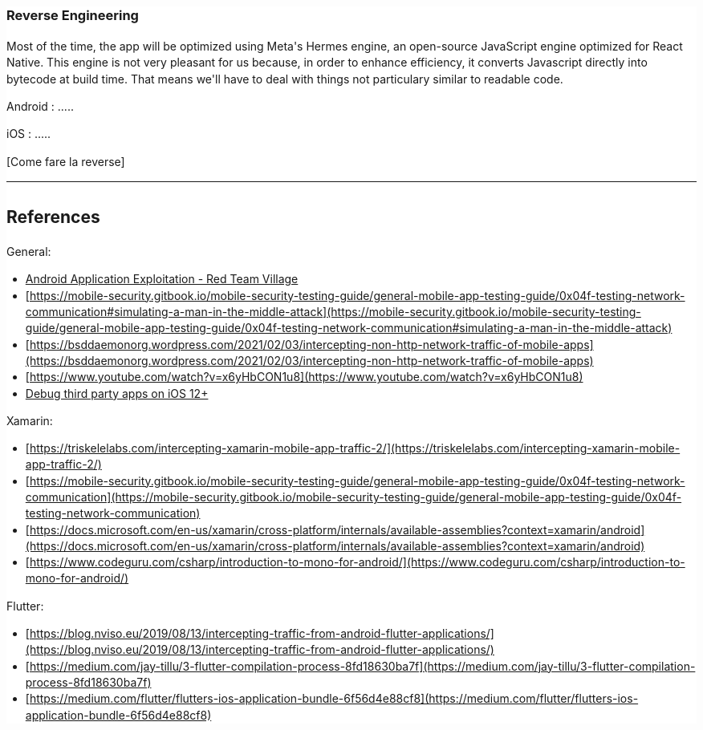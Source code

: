 



### Reverse Engineering
Most of the time, the app will be optimized using Meta's Hermes engine, an open-source JavaScript engine optimized for React Native. This engine is not very pleasant for us because, in order to enhance efficiency, it converts Javascript directly into bytecode at build time. That means we'll have to deal with things not particulary similar to readable code.

Android
: .....

iOS
: .....

[Come fare la reverse]

---


## References

General:
- [Android Application Exploitation - Red Team Village](https://av.tib.eu/media/49157)
- [https://mobile-security.gitbook.io/mobile-security-testing-guide/general-mobile-app-testing-guide/0x04f-testing-network-communication#simulating-a-man-in-the-middle-attack](https://mobile-security.gitbook.io/mobile-security-testing-guide/general-mobile-app-testing-guide/0x04f-testing-network-communication#simulating-a-man-in-the-middle-attack) 
- [https://bsddaemonorg.wordpress.com/2021/02/03/intercepting-non-http-network-traffic-of-mobile-apps](https://bsddaemonorg.wordpress.com/2021/02/03/intercepting-non-http-network-traffic-of-mobile-apps)
- [https://www.youtube.com/watch?v=x6yHbCON1u8](https://www.youtube.com/watch?v=x6yHbCON1u8)
- [Debug third party apps on iOS 12+](https://felipejfc.medium.com/the-ultimate-guide-for-live-debugging-apps-on-jailbroken-ios-12-4c5b48adf2fb)

Xamarin:
- [https://triskelelabs.com/intercepting-xamarin-mobile-app-traffic-2/](https://triskelelabs.com/intercepting-xamarin-mobile-app-traffic-2/)
- [https://mobile-security.gitbook.io/mobile-security-testing-guide/general-mobile-app-testing-guide/0x04f-testing-network-communication](https://mobile-security.gitbook.io/mobile-security-testing-guide/general-mobile-app-testing-guide/0x04f-testing-network-communication)
- [https://docs.microsoft.com/en-us/xamarin/cross-platform/internals/available-assemblies?context=xamarin/android](https://docs.microsoft.com/en-us/xamarin/cross-platform/internals/available-assemblies?context=xamarin/android)
- [https://www.codeguru.com/csharp/introduction-to-mono-for-android/](https://www.codeguru.com/csharp/introduction-to-mono-for-android/)

Flutter:
- [https://blog.nviso.eu/2019/08/13/intercepting-traffic-from-android-flutter-applications/](https://blog.nviso.eu/2019/08/13/intercepting-traffic-from-android-flutter-applications/)
- [https://medium.com/jay-tillu/3-flutter-compilation-process-8fd18630ba7f](https://medium.com/jay-tillu/3-flutter-compilation-process-8fd18630ba7f)
- [https://medium.com/flutter/flutters-ios-application-bundle-6f56d4e88cf8](https://medium.com/flutter/flutters-ios-application-bundle-6f56d4e88cf8)
